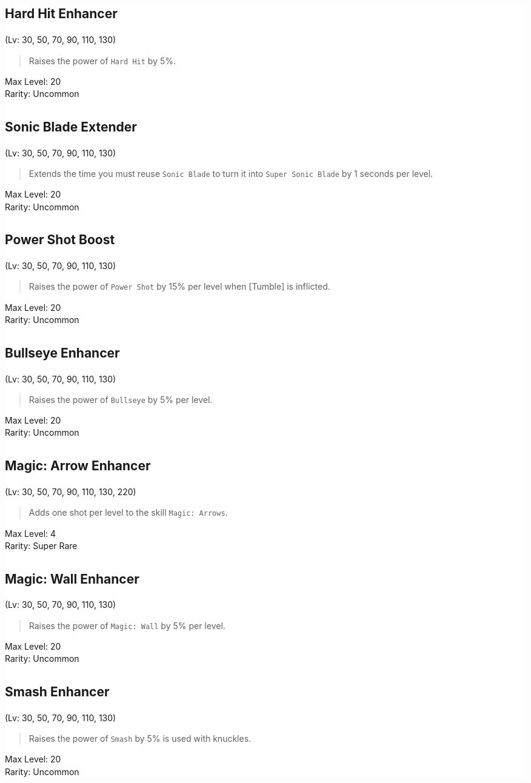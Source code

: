 ## Hard Hit Enhancer
(Lv: 30, 50, 70, 90, 110, 130)
> Raises the power of `Hard Hit` by 5%.

Max Level: 20  
Rarity: Uncommon

## Sonic Blade Extender
(Lv: 30, 50, 70, 90, 110, 130)
> Extends the time you must reuse `Sonic Blade` to turn it into `Super Sonic Blade` by 1 seconds per level.

Max Level: 20  
Rarity: Uncommon

## Power Shot Boost
(Lv: 30, 50, 70, 90, 110, 130)
> Raises the power of `Power Shot` by 15% per level when [Tumble] is inflicted.

Max Level: 20  
Rarity: Uncommon

## Bullseye Enhancer
(Lv: 30, 50, 70, 90, 110, 130)
> Raises the power of `Bullseye` by 5% per level.

Max Level: 20  
Rarity: Uncommon

## Magic: Arrow Enhancer
(Lv: 30, 50, 70, 90, 110, 130, 220)
> Adds one shot per level to the skill `Magic: Arrows`.

Max Level: 4  
Rarity: Super Rare

## Magic: Wall Enhancer
(Lv: 30, 50, 70, 90, 110, 130)
> Raises the power of `Magic: Wall` by 5% per level.

Max Level: 20  
Rarity: Uncommon

## Smash Enhancer
(Lv: 30, 50, 70, 90, 110, 130)
> Raises the power of `Smash` by 5% is used with knuckles.

Max Level: 20  
Rarity: Uncommon
